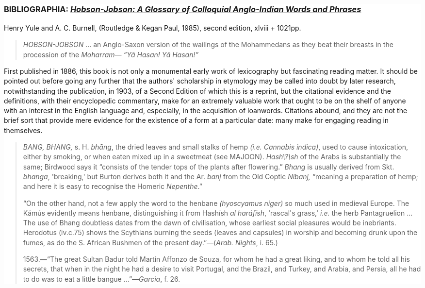 ### BIBLIOGRAPHIA: [*Hobson-Jobson: A Glossary of Colloquial Anglo-Indian Words and Phrases*](https://www.routledge.com/A-Glossary-of-Colloquial-Anglo-Indian-Words-And-Phrases-Hobson-Jobson/Burnell-Yule/p/book/9781138971899)
Henry Yule and A. C. Burnell, (Routledge &amp; Kegan Paul, 1985), second edition, xlviii + 1021pp.

>*HOBSON-JOBSON* ... an Anglo-Saxon version
of the wailings of the Mohammedans as they beat
their breasts in the procession of the *Moharram*—
*&ldquo;Y&amacr; Hasan!  Y&amacr; Hasan!&rdquo;*

First published in 1886, this book is not only a
monumental early work of lexicography but fascinating
reading matter.  It should be pointed out before
going any further that the authors' scholarship in etymology
may be called into doubt by later research,
notwithstanding the publication, in 1903, of a Second
Edition of which this is a reprint, but the citational
evidence and the definitions, with their encyclopedic
commentary, make for an extremely valuable work
that ought to be on the shelf of anyone with an interest
in the English language and, especially, in the acquisition
of loanwords.  Citations abound, and they are not
the brief sort that provide mere evidence for the existence
of a form at a particular date: many make for
engaging reading in themselves.

>*BANG, BHANG,* s. H. *bh&amacr;ng*, the dried leaves
and small stalks of hemp *(i.e. Cannabis indica)*,
used to cause intoxication, either by smoking, or
when eaten mixed up in a sweetmeat (see MAJOON).
*Hash&#92;?&#92;sh* of the Arabs is substantially the
same; Birdwood says it &ldquo;consists of the tender
tops of the plants after flowering.&rdquo;  *Bhang* is
usually derived from Skt. *bhanga*, 'breaking,' but
Burton derives both it and the Ar. *banj* from the
Old Coptic *Nibanj,* &ldquo;meaning a preparation of
hemp; and here it is easy to recognise the
Homeric *Nepenthe*.&rdquo;
>
>&ldquo;On the other hand, not a few apply the word to
the henbane *(hyoscyamus niger)* so much used in
medieval Europe.  The K&aacute;m&uacute;s evidently means
henbane, distinguishing it from Hash&iacute;sh *al har&aacute;f&iacute;sh*,
'rascal's grass,' *i.e.* the herb Pantagruelion
... The use of Bhang doubtless dates from the
dawn of civilisation, whose earliest social pleasures
would be inebriants.  Herodotus (iv.c.75)
shows the Scythians burning the seeds (leaves and
capsules) in worship and becoming drunk upon
the fumes, as do the S. African Bushmen of the
present day.&rdquo;—(*Arab. Nights*, i. 65.)
>
>1563.—&ldquo;The great Sultan Badur told Martin
Affonzo de Souza, for whom he had a great
liking, and to whom he told all his secrets, that
when in the night he had a desire to visit
Portugal, and the Brazil, and Turkey, and
Arabia, and Persia, all he had to do was to eat a
little bangue ...&rdquo;—*Garcia*, f. 26.
